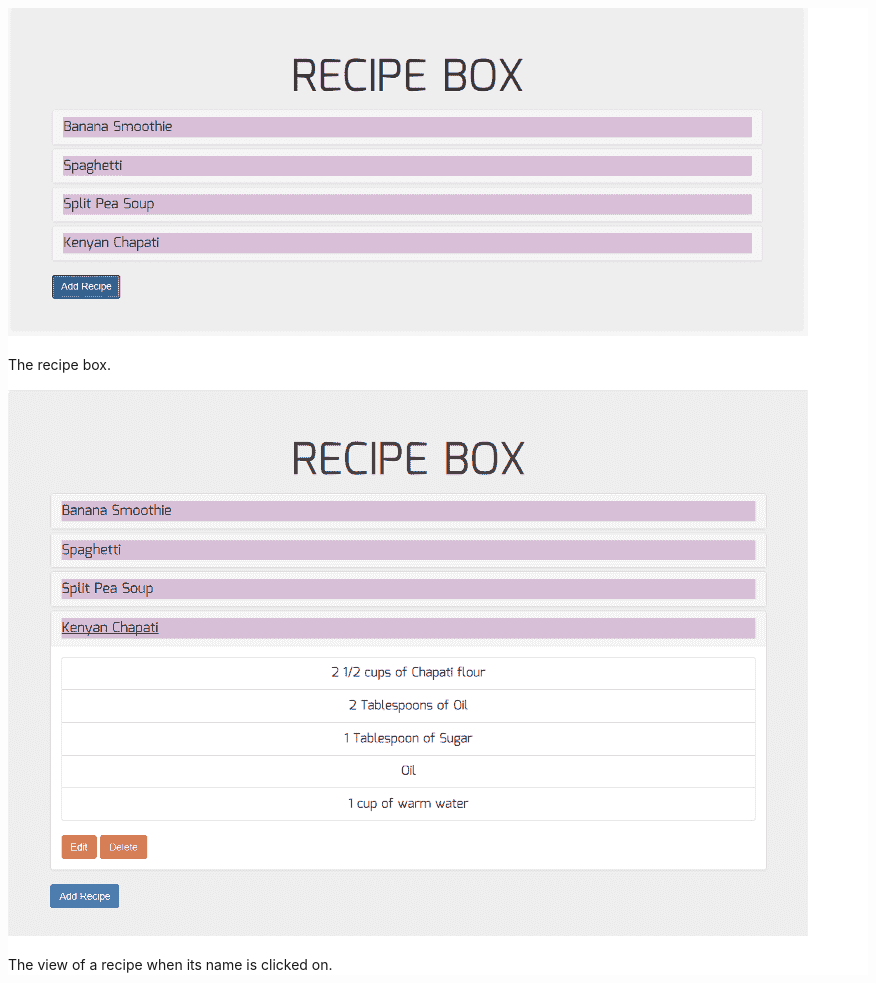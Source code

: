 ![xWn8sF69-fASP8b16qE2WGYfaESnlUSwq8N4](img/0fff0f58a1a0e6a71614643014fe16f8.png)

The recipe box.

![CmLZh4BsZG64S5btNq6woPqCxkjvMTRyZbJ2](img/4500e3f7e93aa6fe7c121dcbebd5bd45.png)

The view of a recipe when its name is clicked on.
